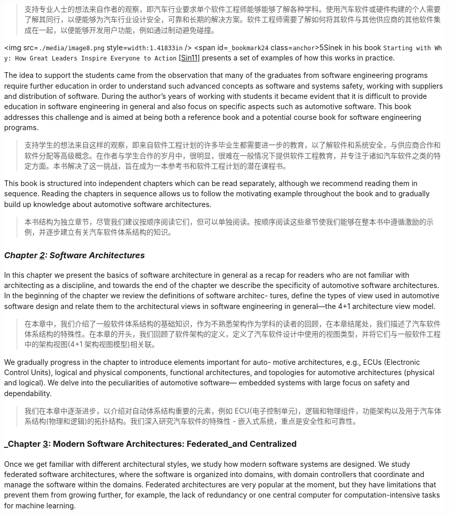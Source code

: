> 支持专业人士的想法来自作者的观察，即汽车行业要求单个软件工程师能够能够了解各种学科。使用汽车软件或硬件构建的个人需要了解其同行，以便能够为汽车行业设计安全，可靠和长期的解决方案。软件工程师需要了解如何将其软件与其他供应商的其他软件集成在一起，以便能够开发用户功能，例如通过制动避免碰撞。

<img src=`./media/image8.png` style=`width:1.41833in` />
<span id=`_bookmark24` class=`anchor`></span>5Sinek in his book  `Starting with Why: How Great Leaders Inspire Everyone to Action`  [[Sin11](#_bookmark51)] presents a set of examples of how this works in practice.

The idea to support the students came from the observation that many of the graduates from software engineering programs require further education in order to understand such advanced concepts as software and systems safety, working with suppliers and distribution of software. During the author’s years of working with students it became evident that it is difficult to provide education in software engineering in general and also focus on specific aspects such as automotive software. This book addresses this challenge and is aimed at being both a reference book and a potential course book for software engineering programs.

> 支持学生的想法来自这样的观察，即来自软件工程计划的许多毕业生都需要进一步的教育，以了解软件和系统安全，与供应商合作和软件分配等高级概念。在作者与学生合作的岁月中，很明显，很难在一般情况下提供软件工程教育，并专注于诸如汽车软件之类的特定方面。本书解决了这一挑战，旨在成为一本参考书和软件工程计划的潜在课程书。

This book is structured into independent chapters which can be read separately, although we recommend reading them in sequence. Reading the chapters in sequence allows us to follow the motivating example throughout the book and to gradually build up knowledge about automotive software architectures.

> 本书结构为独立章节，尽管我们建议按顺序阅读它们，但可以单独阅读。按顺序阅读这些章节使我们能够在整本书中遵循激励的示例，并逐步建立有关汽车软件体系结构的知识。

### _Chapter [2](#_bookmark54): Software Architectures_

In this chapter we present the basics of software architecture in general as a recap for readers who are not familiar with architecting as a discipline, and towards the end of the chapter we describe the specificity of automotive software architectures. In the beginning of the chapter we review the definitions of software architec- tures, define the types of view used in automotive software design and relate them to the architectural views in software engineering in general—the 4+1 architecture view model.

> 在本章中，我们介绍了一般软件体系结构的基础知识，作为不熟悉架构作为学科的读者的回顾，在本章结尾处，我们描述了汽车软件体系结构的特殊性。在本章的开头，我们回顾了软件架构的定义，定义了汽车软件设计中使用的视图类型，并将它们与一般软件工程中的架构视图(4+1 架构视图模型)相关联。

We gradually progress in the chapter to introduce elements important for auto- motive architectures, e.g., ECUs (Electronic Control Units), logical and physical components, functional architectures, and topologies for automotive architectures (physical and logical). We delve into the peculiarities of automotive software— embedded systems with large focus on safety and dependability.

> 我们在本章中逐渐进步，以介绍对自动体系结构重要的元素，例如 ECU(电子控制单元)，逻辑和物理组件，功能架构以及用于汽车体系结构(物理和逻辑)的拓扑结构。我们深入研究汽车软件的特殊性 - 嵌入式系统，重点是安全性和可靠性。

### _Chapter [3](#_bookmark154): Modern Software Architectures: Federated_and Centralized

Once we get familiar with different architectural styles, we study how modern software systems are designed. We study federated software architectures, where the software is organized into domains, with domain controllers that coordinate and manage the software within the domains. Federated architectures are very popular at the moment, but they have limitations that prevent them from growing further, for example, the lack of redundancy or one central computer for computation-intensive tasks for machine learning.

